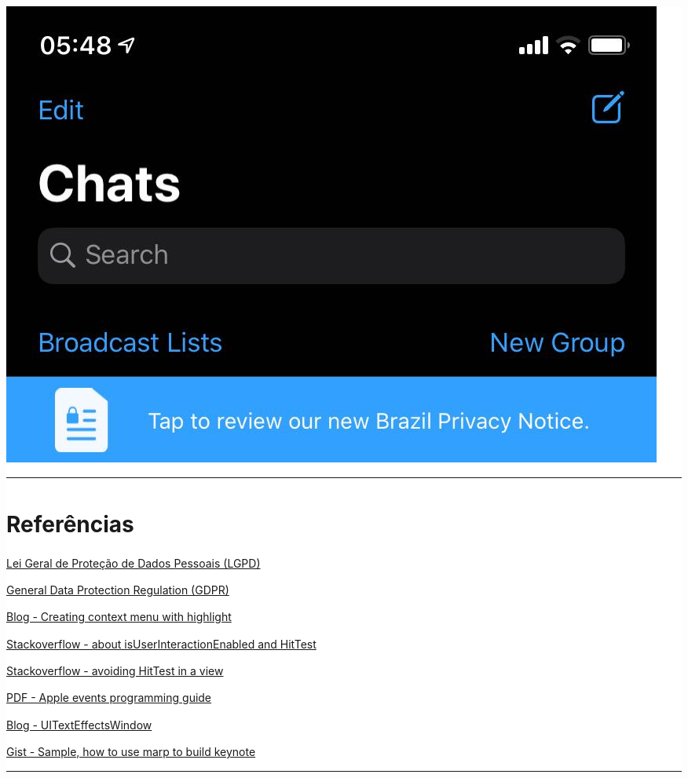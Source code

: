 ![bg  80%](./Images/WhatsApp_LGPD.jpeg)

---

Referências
===

[Lei Geral de Proteção de Dados Pessoais (LGPD)](http://www.planalto.gov.br/ccivil_03/_ato2015-2018/2018/lei/L13709.htm)

[General Data Protection Regulation (GDPR)](https://gdpr.eu/tag/gdpr/)

[Blog - Creating context menu with highlight](https://blog.kulman.sk/creating-context-menu-with-highlight/)

[Stackoverflow - about isUserInteractionEnabled and HitTest](https://stackoverflow.com/a/10892551/7262322)

[Stackoverflow - avoiding HitTest in a view](https://stackoverflow.com/a/38089068/7262322)

[PDF - Apple events programming guide](https://applescriptlibrary.files.wordpress.com/2013/11/apple-events-programming-guide.pdf)

[Blog - UITextEffectsWindow](https://www.programmersought.com/article/98111993141/)

[Gist - Sample, how to use marp to build keynote](https://gist.github.com/yhatt/a7d33a306a87ff634df7bb96aab058b5)

---